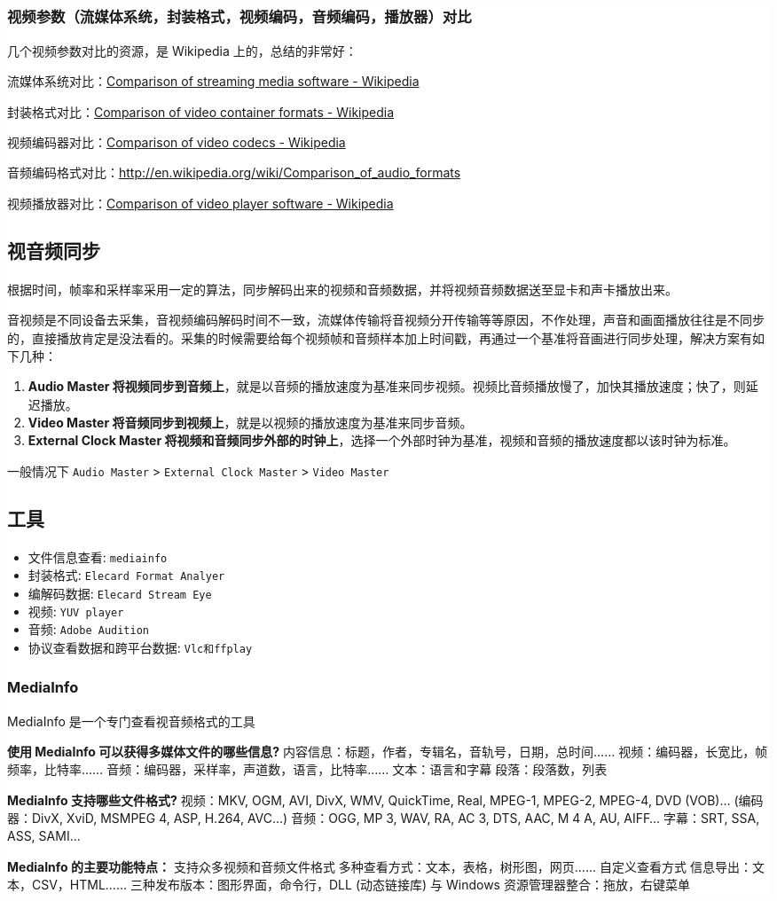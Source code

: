 ### 视频参数（流媒体系统，封装格式，视频编码，音频编码，播放器）对比

几个视频参数对比的资源，是 Wikipedia 上的，总结的非常好：

流媒体系统对比：[Comparison of streaming media software - Wikipedia](http://en.wikipedia.org/wiki/Comparison_of_streaming_media_systems)

封装格式对比：[Comparison of video container formats - Wikipedia](http://en.wikipedia.org/wiki/Comparison_of_container_formats)

视频编码器对比：[Comparison of video codecs - Wikipedia](http://en.wikipedia.org/wiki/Comparison_of_video_codecs)

音频编码格式对比：<http://en.wikipedia.org/wiki/Comparison_of_audio_formats>

视频播放器对比：[Comparison of video player software - Wikipedia](http://en.wikipedia.org/wiki/Comparison_of_video_player_software)

## 视音频同步

根据时间，帧率和采样率采用一定的算法，同步解码出来的视频和音频数据，并将视频音频数据送至显卡和声卡播放出来。

音视频是不同设备去采集，音视频编码解码时间不一致，流媒体传输将音视频分开传输等等原因，不作处理，声音和画面播放往往是不同步的，直接播放肯定是没法看的。采集的时候需要给每个视频帧和音频样本加上时间戳，再通过一个基准将音画进行同步处理，解决方案有如下几种：

1. **Audio Master 将视频同步到音频上**，就是以音频的播放速度为基准来同步视频。视频比音频播放慢了，加快其播放速度；快了，则延迟播放。
2. **Video Master 将音频同步到视频上**，就是以视频的播放速度为基准来同步音频。
3. **External Clock Master 将视频和音频同步外部的时钟上**，选择一个外部时钟为基准，视频和音频的播放速度都以该时钟为标准。

一般情况下 `Audio Master` > `External Clock Master` > `Video Master`

## 工具

- 文件信息查看: `mediainfo`
- 封装格式: `Elecard Format Analyer`
- 编解码数据: `Elecard Stream Eye`
- 视频: `YUV player`
- 音频: `Adobe Audition`
- 协议查看数据和跨平台数据: `Vlc和ffplay`

### MediaInfo

MediaInfo 是一个专门查看视音频格式的工具

**使用 MediaInfo 可以获得多媒体文件的哪些信息?**
内容信息：标题，作者，专辑名，音轨号，日期，总时间……
视频：编码器，长宽比，帧频率，比特率……
音频：编码器，采样率，声道数，语言，比特率……
文本：语言和字幕
段落：段落数，列表

**MediaInfo 支持哪些文件格式?**
视频：MKV, OGM, AVI, DivX, WMV, QuickTime, Real, MPEG-1, MPEG-2, MPEG-4, DVD (VOB)…
(编码器：DivX, XviD, MSMPEG 4, ASP, H.264, AVC…)
音频：OGG, MP 3, WAV, RA, AC 3, DTS, AAC, M 4 A, AU, AIFF…
字幕：SRT, SSA, ASS, SAMI…

**MediaInfo 的主要功能特点：**
支持众多视频和音频文件格式
多种查看方式：文本，表格，树形图，网页……
自定义查看方式
信息导出：文本，CSV，HTML……
三种发布版本：图形界面，命令行，DLL (动态链接库)
与 Windows 资源管理器整合：拖放，右键菜单
